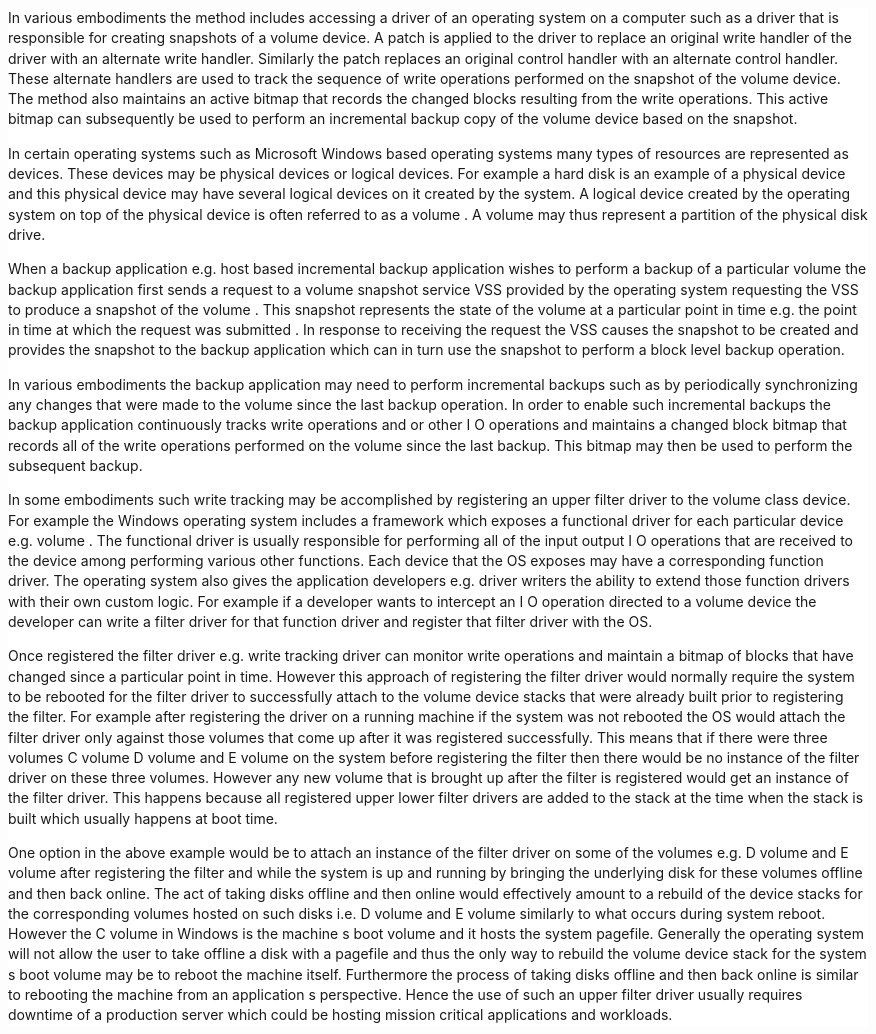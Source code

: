 In various embodiments the method includes accessing a driver of an operating system on a computer such as a driver that is responsible for creating snapshots of a volume device. A patch is applied to the driver to replace an original write handler of the driver with an alternate write handler. Similarly the patch replaces an original control handler with an alternate control handler. These alternate handlers are used to track the sequence of write operations performed on the snapshot of the volume device. The method also maintains an active bitmap that records the changed blocks resulting from the write operations. This active bitmap can subsequently be used to perform an incremental backup copy of the volume device based on the snapshot.

In certain operating systems such as Microsoft Windows based operating systems many types of resources are represented as devices. These devices may be physical devices or logical devices. For example a hard disk is an example of a physical device and this physical device may have several logical devices on it created by the system. A logical device created by the operating system on top of the physical device is often referred to as a volume . A volume may thus represent a partition of the physical disk drive.

When a backup application e.g. host based incremental backup application wishes to perform a backup of a particular volume the backup application first sends a request to a volume snapshot service VSS provided by the operating system requesting the VSS to produce a snapshot of the volume . This snapshot represents the state of the volume at a particular point in time e.g. the point in time at which the request was submitted . In response to receiving the request the VSS causes the snapshot to be created and provides the snapshot to the backup application which can in turn use the snapshot to perform a block level backup operation.

In various embodiments the backup application may need to perform incremental backups such as by periodically synchronizing any changes that were made to the volume since the last backup operation. In order to enable such incremental backups the backup application continuously tracks write operations and or other I O operations and maintains a changed block bitmap that records all of the write operations performed on the volume since the last backup. This bitmap may then be used to perform the subsequent backup.

In some embodiments such write tracking may be accomplished by registering an upper filter driver to the volume class device. For example the Windows operating system includes a framework which exposes a functional driver for each particular device e.g. volume . The functional driver is usually responsible for performing all of the input output I O operations that are received to the device among performing various other functions. Each device that the OS exposes may have a corresponding function driver. The operating system also gives the application developers e.g. driver writers the ability to extend those function drivers with their own custom logic. For example if a developer wants to intercept an I O operation directed to a volume device the developer can write a filter driver for that function driver and register that filter driver with the OS.

Once registered the filter driver e.g. write tracking driver can monitor write operations and maintain a bitmap of blocks that have changed since a particular point in time. However this approach of registering the filter driver would normally require the system to be rebooted for the filter driver to successfully attach to the volume device stacks that were already built prior to registering the filter. For example after registering the driver on a running machine if the system was not rebooted the OS would attach the filter driver only against those volumes that come up after it was registered successfully. This means that if there were three volumes C volume D volume and E volume on the system before registering the filter then there would be no instance of the filter driver on these three volumes. However any new volume that is brought up after the filter is registered would get an instance of the filter driver. This happens because all registered upper lower filter drivers are added to the stack at the time when the stack is built which usually happens at boot time.

One option in the above example would be to attach an instance of the filter driver on some of the volumes e.g. D volume and E volume after registering the filter and while the system is up and running by bringing the underlying disk for these volumes offline and then back online. The act of taking disks offline and then online would effectively amount to a rebuild of the device stacks for the corresponding volumes hosted on such disks i.e. D volume and E volume similarly to what occurs during system reboot. However the C volume in Windows is the machine s boot volume and it hosts the system pagefile. Generally the operating system will not allow the user to take offline a disk with a pagefile and thus the only way to rebuild the volume device stack for the system s boot volume may be to reboot the machine itself. Furthermore the process of taking disks offline and then back online is similar to rebooting the machine from an application s perspective. Hence the use of such an upper filter driver usually requires downtime of a production server which could be hosting mission critical applications and workloads.
